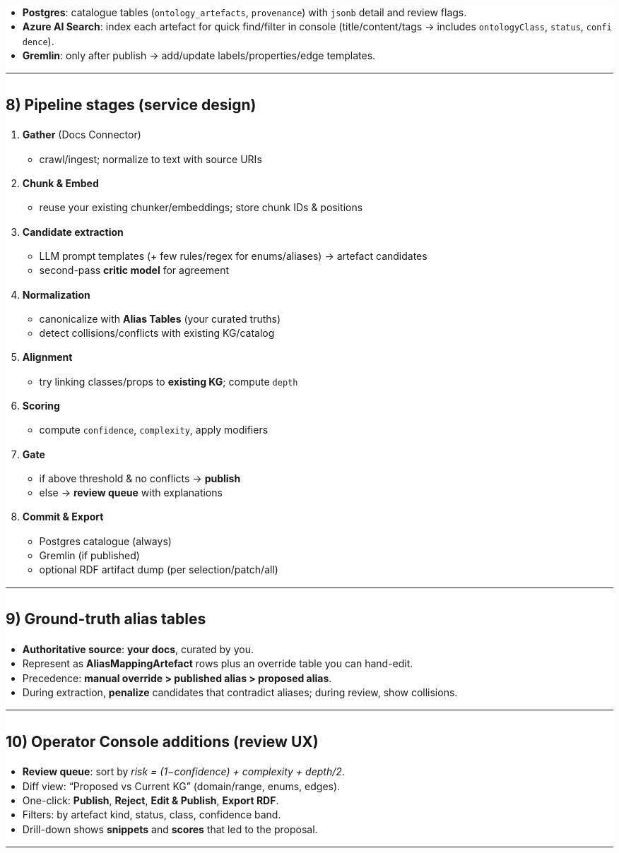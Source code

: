 * **Postgres**: catalogue tables (`ontology_artefacts`, `provenance`) with `jsonb` detail and review flags.
* **Azure AI Search**: index each artefact for quick find/filter in console (title/content/tags → includes `ontologyClass`, `status`, `confidence`).
* **Gremlin**: only after publish → add/update labels/properties/edge templates.

---

## 8) Pipeline stages (service design)

1. **Gather** (Docs Connector)

   * crawl/ingest; normalize to text with source URIs
2. **Chunk & Embed**

   * reuse your existing chunker/embeddings; store chunk IDs & positions
3. **Candidate extraction**

   * LLM prompt templates (+ few rules/regex for enums/aliases) → artefact candidates
   * second-pass **critic model** for agreement
4. **Normalization**

   * canonicalize with **Alias Tables** (your curated truths)
   * detect collisions/conflicts with existing KG/catalog
5. **Alignment**

   * try linking classes/props to **existing KG**; compute `depth`
6. **Scoring**

   * compute `confidence`, `complexity`, apply modifiers
7. **Gate**

   * if above threshold & no conflicts → **publish**
   * else → **review queue** with explanations
8. **Commit & Export**

   * Postgres catalogue (always)
   * Gremlin (if published)
   * optional RDF artifact dump (per selection/patch/all)

---

## 9) Ground-truth alias tables

* **Authoritative source**: **your docs**, curated by you.
* Represent as **AliasMappingArtefact** rows plus an override table you can hand-edit.
* Precedence: **manual override > published alias > proposed alias**.
* During extraction, **penalize** candidates that contradict aliases; during review, show collisions.

---

## 10) Operator Console additions (review UX)

* **Review queue**: sort by *risk = (1−confidence) + complexity + depth/2*.
* Diff view: “Proposed vs Current KG” (domain/range, enums, edges).
* One-click: **Publish**, **Reject**, **Edit & Publish**, **Export RDF**.
* Filters: by artefact kind, status, class, confidence band.
* Drill-down shows **snippets** and **scores** that led to the proposal.

---
